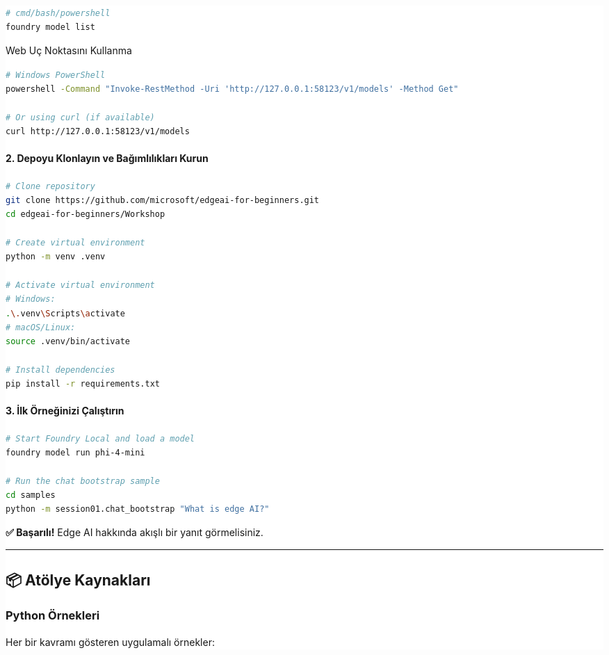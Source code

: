 ```bash
# cmd/bash/powershell
foundry model list
```

Web Uç Noktasını Kullanma 

```bash
# Windows PowerShell
powershell -Command "Invoke-RestMethod -Uri 'http://127.0.0.1:58123/v1/models' -Method Get"

# Or using curl (if available)
curl http://127.0.0.1:58123/v1/models
```

#### 2. Depoyu Klonlayın ve Bağımlılıkları Kurun

```bash
# Clone repository
git clone https://github.com/microsoft/edgeai-for-beginners.git
cd edgeai-for-beginners/Workshop

# Create virtual environment
python -m venv .venv

# Activate virtual environment
# Windows:
.\.venv\Scripts\activate
# macOS/Linux:
source .venv/bin/activate

# Install dependencies
pip install -r requirements.txt
```

#### 3. İlk Örneğinizi Çalıştırın

```bash
# Start Foundry Local and load a model
foundry model run phi-4-mini

# Run the chat bootstrap sample
cd samples
python -m session01.chat_bootstrap "What is edge AI?"
```

**✅ Başarılı!** Edge AI hakkında akışlı bir yanıt görmelisiniz.

---

## 📦 Atölye Kaynakları

### Python Örnekleri

Her bir kavramı gösteren uygulamalı örnekler:
